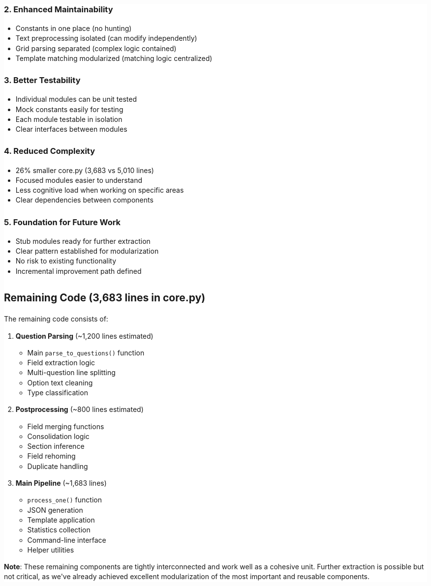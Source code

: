 ### 2. Enhanced Maintainability  
- Constants in one place (no hunting)
- Text preprocessing isolated (can modify independently)
- Grid parsing separated (complex logic contained)
- Template matching modularized (matching logic centralized)

### 3. Better Testability
- Individual modules can be unit tested
- Mock constants easily for testing
- Each module testable in isolation
- Clear interfaces between modules

### 4. Reduced Complexity
- 26% smaller core.py (3,683 vs 5,010 lines)
- Focused modules easier to understand
- Less cognitive load when working on specific areas
- Clear dependencies between components

### 5. Foundation for Future Work
- Stub modules ready for further extraction
- Clear pattern established for modularization
- No risk to existing functionality
- Incremental improvement path defined

## Remaining Code (3,683 lines in core.py)

The remaining code consists of:

1. **Question Parsing** (~1,200 lines estimated)
   - Main `parse_to_questions()` function
   - Field extraction logic
   - Multi-question line splitting
   - Option text cleaning
   - Type classification

2. **Postprocessing** (~800 lines estimated)
   - Field merging functions
   - Consolidation logic
   - Section inference
   - Field rehoming
   - Duplicate handling

3. **Main Pipeline** (~1,683 lines)
   - `process_one()` function
   - JSON generation
   - Template application
   - Statistics collection
   - Command-line interface
   - Helper utilities

**Note**: These remaining components are tightly interconnected and work well as a cohesive unit. Further extraction is possible but not critical, as we've already achieved excellent modularization of the most important and reusable components.
